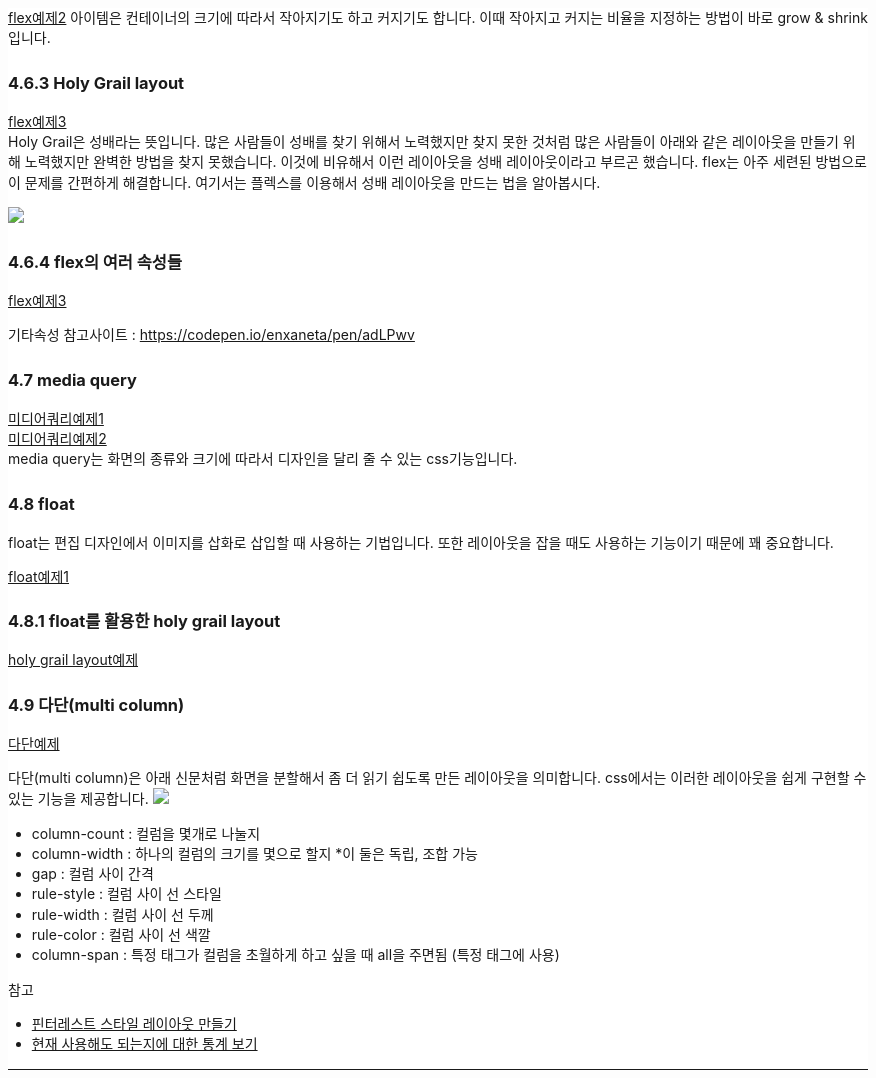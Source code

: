 [flex예제2](https://github.com/kjhabc2002/TIL/blob/master/css3/Exam2020/flex_2_grow_shrink.html)
아이템은 컨테이너의 크기에 따라서 작아지기도 하고 커지기도 합니다. 이때 작아지고 커지는 비율을 지정하는 방법이 바로 grow & shrink 입니다.

### 4.6.3 Holy Grail layout

[flex예제3](https://github.com/kjhabc2002/TIL/blob/master/css3/Exam2020/flex_3_holygrailLayout.html)  
Holy Grail은 성배라는 뜻입니다. 많은 사람들이 성배를 찾기 위해서 노력했지만 찾지 못한 것처럼 많은 사람들이 아래와 같은 레이아웃을 만들기 위해 노력했지만 완벽한 방법을 찾지 못했습니다. 이것에 비유해서 이런 레이아웃을 성배 레이아웃이라고 부르곤 했습니다. flex는 아주 세련된 방법으로 이 문제를 간편하게 해결합니다. 여기서는 플렉스를 이용해서 성배 레이아웃을 만드는 법을 알아봅시다.

![](https://s3-ap-northeast-2.amazonaws.com/opentutorials-user-file/module/2367/4744.png)

### 4.6.4 flex의 여러 속성들

[flex예제3](https://github.com/kjhabc2002/TIL/blob/master/css3/Exam2020/flex_3_holygrailLayout.html)

기타속성 참고사이트 : https://codepen.io/enxaneta/pen/adLPwv

### 4.7 media query

[미디어쿼리예제1](https://github.com/kjhabc2002/TIL/blob/master/css3/Exam2020/mediaquery.html)  
[미디어쿼리예제2](https://github.com/kjhabc2002/TIL/blob/master/css3/Exam2020/mediaquery_2.html)  
media query는 화면의 종류와 크기에 따라서 디자인을 달리 줄 수 있는 css기능입니다.

### 4.8 float

float는 편집 디자인에서 이미지를 삽화로 삽입할 때 사용하는 기법입니다. 또한 레이아웃을 잡을 때도 사용하는 기능이기 때문에 꽤 중요합니다.

[float예제1](https://github.com/kjhabc2002/TIL/blob/master/css3/Exam2020/float.html)

### 4.8.1 float를 활용한 holy grail layout

[holy grail layout예제](https://github.com/kjhabc2002/TIL/blob/master/css3/Exam2020/float_2_holy_grail_layout.html)

### 4.9 다단(multi column)

[다단예제](https://github.com/kjhabc2002/TIL/blob/master/css3/Exam2020/multi_column.html)

다단(multi column)은 아래 신문처럼 화면을 분할해서 좀 더 읽기 쉽도록 만든 레이아웃을 의미합니다. css에서는 이러한 레이아웃을 쉽게 구현할 수 있는 기능을 제공합니다.
![](https://s3-ap-northeast-2.amazonaws.com/opentutorials-user-file/module/2367/4800.gif)

- column-count : 컬럼을 몇개로 나눌지
- column-width : 하나의 컬럼의 크기를 몇으로 할지 \*이 둘은 독립, 조합 가능
- gap : 컬럼 사이 간격
- rule-style : 컬럼 사이 선 스타일
- rule-width : 컬럼 사이 선 두께
- rule-color : 컬럼 사이 선 색깔
- column-span : 특정 태그가 컬럼을 초월하게 하고 싶을 때 all을 주면됨 (특정 태그에 사용)

참고

- [핀터레스트 스타일 레이아웃 만들기](https://opentutorials.org/module/2398/13712)
- [현재 사용해도 되는지에 대한 통계 보기](https://caniuse.com/#feat=multicolumn)

---